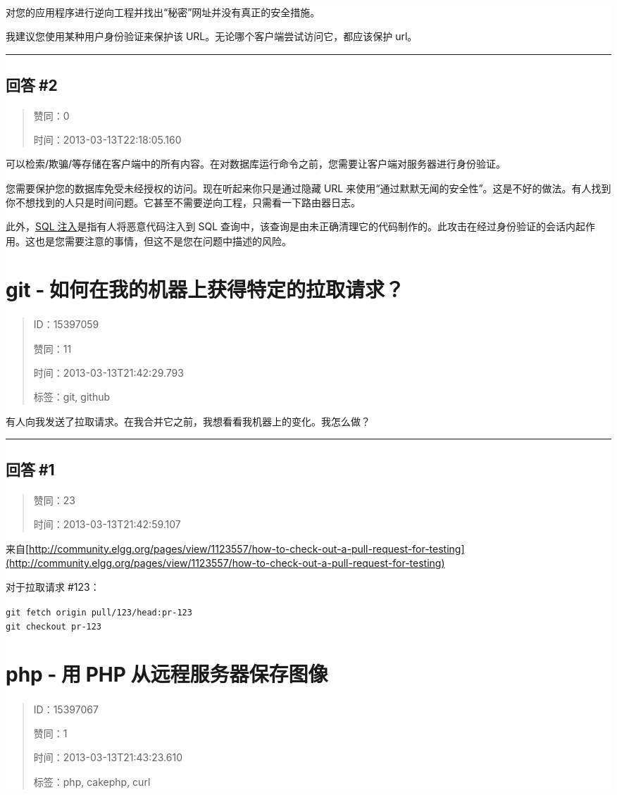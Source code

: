 对您的应用程序进行逆向工程并找出“秘密”网址并没有真正的安全措施。

我建议您使用某种用户身份验证来保护该 URL。无论哪个客户端尝试访问它，都应该保护 url。

* * *

## 回答 #2

> 赞同：0
> 
> 时间：2013-03-13T22:18:05.160

可以检索/欺骗/等存储在客户端中的所有内容。在对数据库运行命令之前，您需要让客户端对服务器进行身份验证。

您需要保护您的数据库免受未经授权的访问。现在听起来你只是通过隐藏 URL 来使用“通过默默无闻的安全性”。这是不好的做法。有人找到你不想找到的人只是时间问题。它甚至不需要逆向工程，只需看一下路由器日志。

此外，[SQL 注入](https://en.wikipedia.org/wiki/SQL_injection)是指有人将恶意代码注入到 SQL 查询中，该查询是由未正确清理它的代码制作的。此攻击在经过身份验证的会话内起作用。这也是您需要注意的事情，但这不是您在问题中描述的风险。

# git - 如何在我的机器上获得特定的拉取请求？

> ID：15397059
> 
> 赞同：11
> 
> 时间：2013-03-13T21:42:29.793
> 
> 标签：git, github

有人向我发送了拉取请求。在我合并它之前，我想看看我机器上的变化。我怎么做？

* * *

## 回答 #1

> 赞同：23
> 
> 时间：2013-03-13T21:42:59.107

来自[http://community.elgg.org/pages/view/1123557/how-to-check-out-a-pull-request-for-testing](http://community.elgg.org/pages/view/1123557/how-to-check-out-a-pull-request-for-testing)

对于拉取请求 #123：

```
git fetch origin pull/123/head:pr-123
git checkout pr-123 
```

# php - 用 PHP 从远程服务器保存图像

> ID：15397067
> 
> 赞同：1
> 
> 时间：2013-03-13T21:43:23.610
> 
> 标签：php, cakephp, curl

